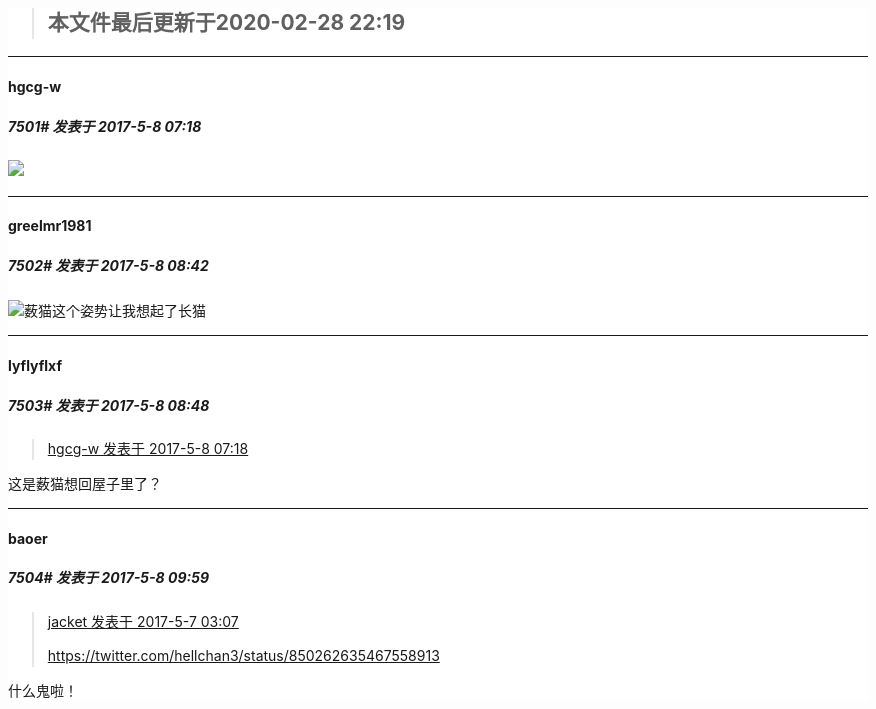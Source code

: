 > ## **本文件最后更新于2020-02-28 22:19** 



-----

####  hgcg-w  
##### 7501#       发表于 2017-5-8 07:18



<img src="http://wx3.sinaimg.cn/large/9657fdc2gy1ffdi2oleh3j20hj0qpace.jpg" referrerpolicy="no-referrer">







-----

####  greelmr1981  
##### 7502#       发表于 2017-5-8 08:42



<img src="https://static.saraba1st.com/image/smiley/face2017/050.png" referrerpolicy="no-referrer">薮猫这个姿势让我想起了长猫







-----

####  lyflyflxf  
##### 7503#       发表于 2017-5-8 08:48



<blockquote><a href="httphttps://bbs.saraba1st.com/2b/forum.php?mod=redirect&amp;goto=findpost&amp;pid=35882668&amp;ptid=1351199" target="_blank">hgcg-w 发表于 2017-5-8 07:18</a></blockquote>
这是薮猫想回屋子里了？







-----

####  baoer  
##### 7504#       发表于 2017-5-8 09:59



<blockquote><a href="httphttps://bbs.saraba1st.com/2b/forum.php?mod=redirect&amp;goto=findpost&amp;pid=35873682&amp;ptid=1351199" target="_blank">jacket 发表于 2017-5-7 03:07</a>

https://twitter.com/hellchan3/status/850262635467558913</blockquote>
什么鬼啦！


